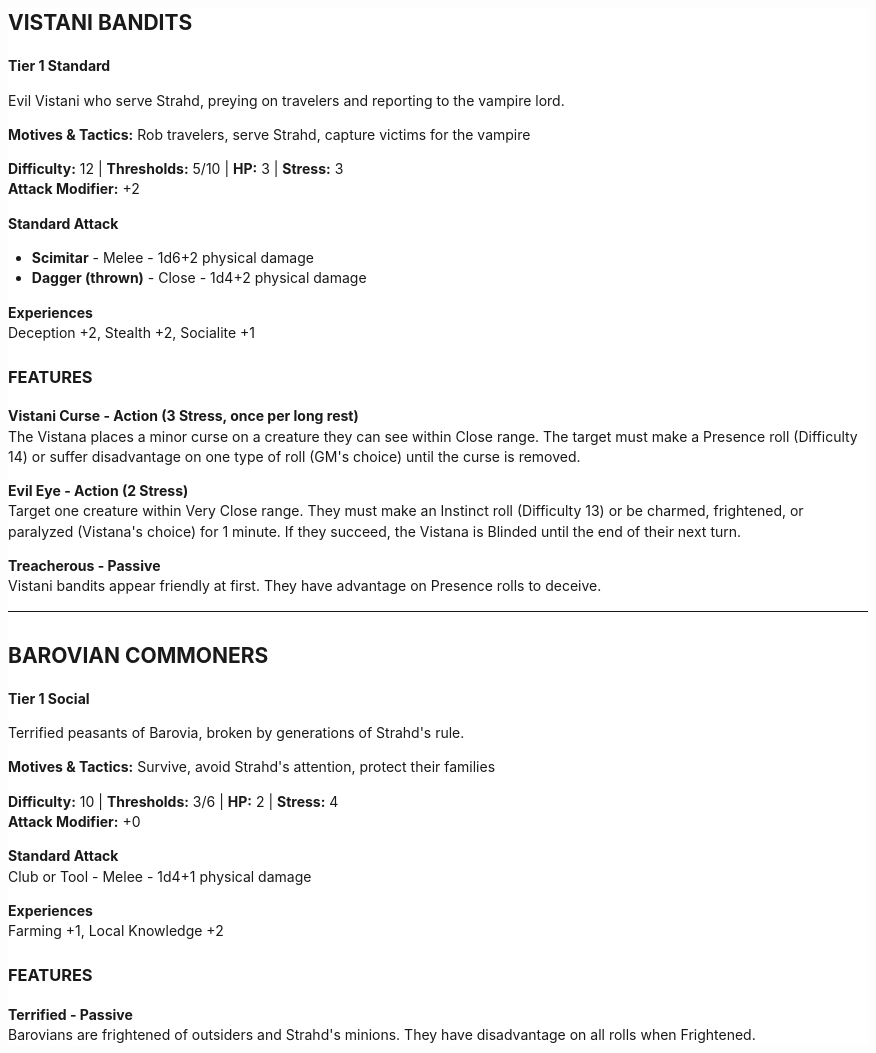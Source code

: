 
## VISTANI BANDITS
**Tier 1 Standard**

Evil Vistani who serve Strahd, preying on travelers and reporting to the vampire lord.

**Motives & Tactics:** Rob travelers, serve Strahd, capture victims for the vampire

**Difficulty:** 12 | **Thresholds:** 5/10 | **HP:** 3 | **Stress:** 3  
**Attack Modifier:** +2

**Standard Attack**  
- **Scimitar** - Melee - 1d6+2 physical damage
- **Dagger (thrown)** - Close - 1d4+2 physical damage

**Experiences**  
Deception +2, Stealth +2, Socialite +1

### FEATURES

**Vistani Curse - Action (3 Stress, once per long rest)**  
The Vistana places a minor curse on a creature they can see within Close range. The target must make a Presence roll (Difficulty 14) or suffer disadvantage on one type of roll (GM's choice) until the curse is removed.

**Evil Eye - Action (2 Stress)**  
Target one creature within Very Close range. They must make an Instinct roll (Difficulty 13) or be charmed, frightened, or paralyzed (Vistana's choice) for 1 minute. If they succeed, the Vistana is Blinded until the end of their next turn.

**Treacherous - Passive**  
Vistani bandits appear friendly at first. They have advantage on Presence rolls to deceive.

---

## BAROVIAN COMMONERS
**Tier 1 Social**

Terrified peasants of Barovia, broken by generations of Strahd's rule.

**Motives & Tactics:** Survive, avoid Strahd's attention, protect their families

**Difficulty:** 10 | **Thresholds:** 3/6 | **HP:** 2 | **Stress:** 4  
**Attack Modifier:** +0

**Standard Attack**  
Club or Tool - Melee - 1d4+1 physical damage

**Experiences**  
Farming +1, Local Knowledge +2

### FEATURES

**Terrified - Passive**  
Barovians are frightened of outsiders and Strahd's minions. They have disadvantage on all rolls when Frightened.
